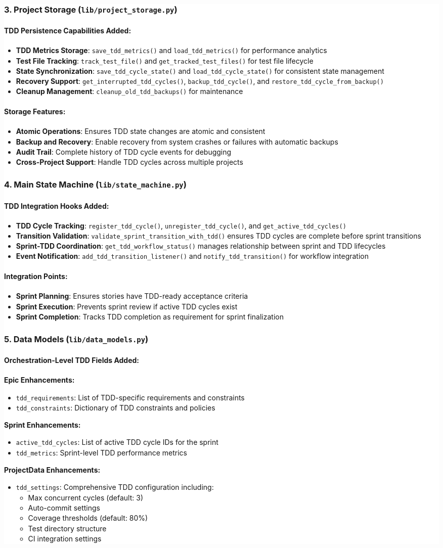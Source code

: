 ### 3. Project Storage (`lib/project_storage.py`)

#### TDD Persistence Capabilities Added:
- **TDD Metrics Storage**: `save_tdd_metrics()` and `load_tdd_metrics()` for performance analytics
- **Test File Tracking**: `track_test_file()` and `get_tracked_test_files()` for test file lifecycle
- **State Synchronization**: `save_tdd_cycle_state()` and `load_tdd_cycle_state()` for consistent state management
- **Recovery Support**: `get_interrupted_tdd_cycles()`, `backup_tdd_cycle()`, and `restore_tdd_cycle_from_backup()`
- **Cleanup Management**: `cleanup_old_tdd_backups()` for maintenance

#### Storage Features:
- **Atomic Operations**: Ensures TDD state changes are atomic and consistent
- **Backup and Recovery**: Enable recovery from system crashes or failures with automatic backups
- **Audit Trail**: Complete history of TDD cycle events for debugging
- **Cross-Project Support**: Handle TDD cycles across multiple projects

### 4. Main State Machine (`lib/state_machine.py`)

#### TDD Integration Hooks Added:
- **TDD Cycle Tracking**: `register_tdd_cycle()`, `unregister_tdd_cycle()`, and `get_active_tdd_cycles()`
- **Transition Validation**: `validate_sprint_transition_with_tdd()` ensures TDD cycles are complete before sprint transitions
- **Sprint-TDD Coordination**: `get_tdd_workflow_status()` manages relationship between sprint and TDD lifecycles
- **Event Notification**: `add_tdd_transition_listener()` and `notify_tdd_transition()` for workflow integration

#### Integration Points:
- **Sprint Planning**: Ensures stories have TDD-ready acceptance criteria
- **Sprint Execution**: Prevents sprint review if active TDD cycles exist
- **Sprint Completion**: Tracks TDD completion as requirement for sprint finalization

### 5. Data Models (`lib/data_models.py`)

#### Orchestration-Level TDD Fields Added:

**Epic Enhancements:**
- `tdd_requirements`: List of TDD-specific requirements and constraints
- `tdd_constraints`: Dictionary of TDD constraints and policies

**Sprint Enhancements:**
- `active_tdd_cycles`: List of active TDD cycle IDs for the sprint
- `tdd_metrics`: Sprint-level TDD performance metrics

**ProjectData Enhancements:**
- `tdd_settings`: Comprehensive TDD configuration including:
  - Max concurrent cycles (default: 3)
  - Auto-commit settings
  - Coverage thresholds (default: 80%)
  - Test directory structure
  - CI integration settings
